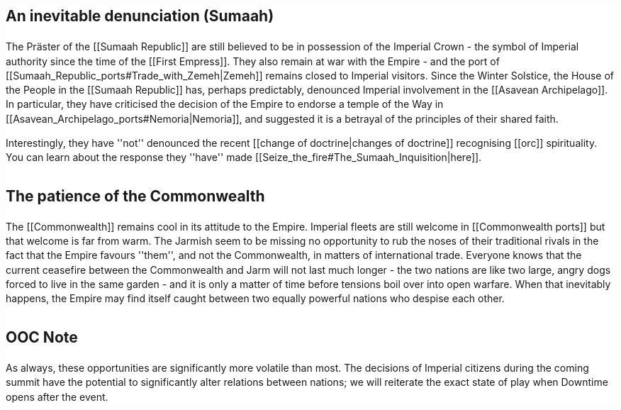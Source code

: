 ## An inevitable denunciation (Sumaah)
The Präster of the [[Sumaah Republic]] are still believed to be in possession of the Imperial Crown - the symbol of Imperial authority since the time of the [[First Empress]]. They also remain at war with the Empire - and the port of [[Sumaah_Republic_ports#Trade_with_Zemeh|Zemeh]] remains closed to Imperial visitors. Since the Winter Solstice, the House of the People in the [[Sumaah Republic]] has, perhaps predictably, denounced Imperial involvement in the [[Asavean Archipelago]]. In particular, they have criticised the decision of the Empire to endorse a temple of the Way in [[Asavean_Archipelago_ports#Nemoria|Nemoria]], and suggested it is a betrayal of the principles of their shared faith.

Interestingly, they have ''not'' denounced the recent [[change of doctrine|changes of doctrine]] recognising [[orc]] spirituality. You can learn about the response they ''have'' made [[Seize_the_fire#The_Sumaah_Inquisition|here]].

## The patience of the Commonwealth
The [[Commonwealth]] remains cool in its attitude to the Empire. Imperial fleets are still welcome in [[Commonwealth ports]] but that welcome is far from warm. The Jarmish seem to be missing no opportunity to rub the noses of their traditional rivals in the fact that the Empire favours ''them'', and not the Commonwealth, in matters of international trade. Everyone knows that the current ceasefire between the Commonwealth and Jarm will not last much longer - the two nations are like two large, angry dogs forced to live in the same garden - and it is only a matter of time before tensions boil over into open warfare. When that inevitably happens, the Empire may find itself caught between two equally powerful nations who despise each other.
## OOC Note
As always, these opportunities are significantly more volatile than most. The decisions of Imperial citizens during the coming summit have the potential to significantly alter relations between nations; we will reiterate the exact state of play when Downtime opens after the event.